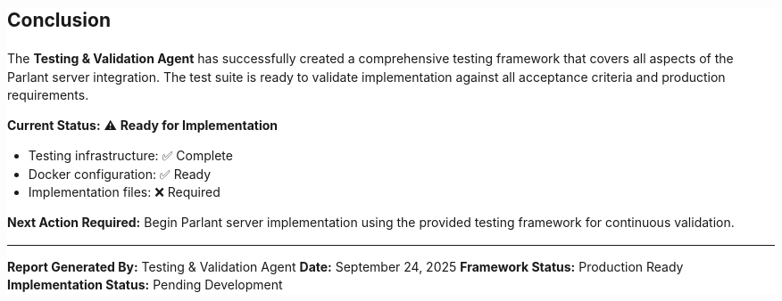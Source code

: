 ## Conclusion

The **Testing & Validation Agent** has successfully created a comprehensive testing framework that covers all aspects of the Parlant server integration. The test suite is ready to validate implementation against all acceptance criteria and production requirements.

**Current Status:** ⚠️ **Ready for Implementation**
- Testing infrastructure: ✅ Complete
- Docker configuration: ✅ Ready
- Implementation files: ❌ Required

**Next Action Required:** Begin Parlant server implementation using the provided testing framework for continuous validation.

---

**Report Generated By:** Testing & Validation Agent
**Date:** September 24, 2025
**Framework Status:** Production Ready
**Implementation Status:** Pending Development
